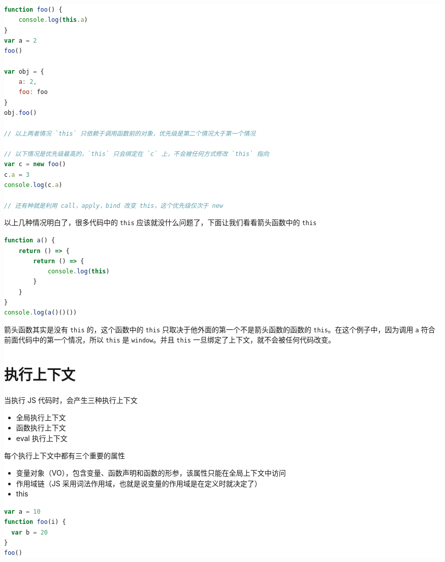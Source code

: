 ```js
function foo() {
	console.log(this.a)
}
var a = 2
foo()

var obj = {
	a: 2,
	foo: foo
}
obj.foo()

// 以上两者情况 `this` 只依赖于调用函数前的对象，优先级是第二个情况大于第一个情况

// 以下情况是优先级最高的，`this` 只会绑定在 `c` 上，不会被任何方式修改 `this` 指向
var c = new foo()
c.a = 3
console.log(c.a)

// 还有种就是利用 call，apply，bind 改变 this，这个优先级仅次于 new
```

以上几种情况明白了，很多代码中的 `this` 应该就没什么问题了，下面让我们看看箭头函数中的 `this`

```js
function a() {
    return () => {
        return () => {
        	console.log(this)
        }
    }
}
console.log(a()()())
```

箭头函数其实是没有 `this` 的，这个函数中的 `this` 只取决于他外面的第一个不是箭头函数的函数的 `this`。在这个例子中，因为调用 `a` 符合前面代码中的第一个情况，所以 `this` 是 `window`。并且 `this` 一旦绑定了上下文，就不会被任何代码改变。

# 执行上下文
当执行 JS 代码时，会产生三种执行上下文

- 全局执行上下文
- 函数执行上下文
- eval 执行上下文

每个执行上下文中都有三个重要的属性

- 变量对象（VO），包含变量、函数声明和函数的形参，该属性只能在全局上下文中访问
- 作用域链（JS 采用词法作用域，也就是说变量的作用域是在定义时就决定了）
- this

```js
var a = 10
function foo(i) {
  var b = 20
}
foo()
```
